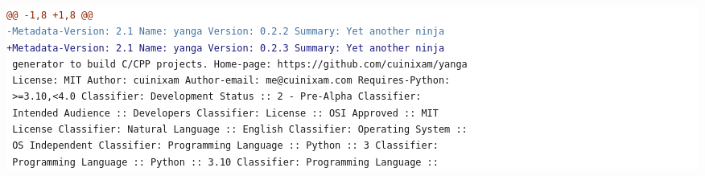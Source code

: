 ```diff
@@ -1,8 +1,8 @@
-Metadata-Version: 2.1 Name: yanga Version: 0.2.2 Summary: Yet another ninja
+Metadata-Version: 2.1 Name: yanga Version: 0.2.3 Summary: Yet another ninja
 generator to build C/CPP projects. Home-page: https://github.com/cuinixam/yanga
 License: MIT Author: cuinixam Author-email: me@cuinixam.com Requires-Python:
 >=3.10,<4.0 Classifier: Development Status :: 2 - Pre-Alpha Classifier:
 Intended Audience :: Developers Classifier: License :: OSI Approved :: MIT
 License Classifier: Natural Language :: English Classifier: Operating System ::
 OS Independent Classifier: Programming Language :: Python :: 3 Classifier:
 Programming Language :: Python :: 3.10 Classifier: Programming Language ::
```

